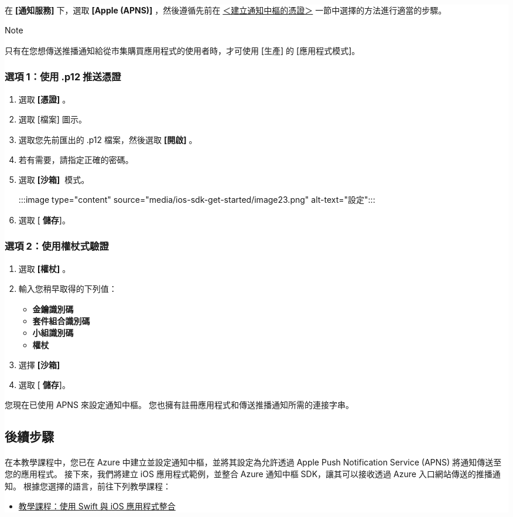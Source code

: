 在 **[通知服務]** 下，選取 **[Apple (APNS)]** ，然後遵循先前在 [＜建立通知中樞的憑證＞](#create-a-certificate-for-notification-hubs) 一節中選擇的方法進行適當的步驟。

> [!NOTE]
> 只有在您想傳送推播通知給從市集購買應用程式的使用者時，才可使用 [生產] 的 [應用程式模式]。

### <a name="option-1-use-a-p12-push-certificate"></a>選項 1：使用 .p12 推送憑證

1. 選取 **[憑證]** 。

2. 選取 [檔案] 圖示。

3. 選取您先前匯出的 .p12 檔案，然後選取 **[開啟]** 。

4. 若有需要，請指定正確的密碼。

5. 選取 **[沙箱]**  模式。

   :::image type="content" source="media/ios-sdk-get-started/image23.png" alt-text="設定":::

6. 選取 [ **儲存**]。

### <a name="option-2-use-token-based-authentication"></a>選項 2：使用權杖式驗證

1. 選取 **[權杖]** 。

2. 輸入您稍早取得的下列值：

   - **金鑰識別碼**
   - **套件組合識別碼**
   - **小組識別碼**
   - **權杖**

3. 選擇 **[沙箱]**

4. 選取 [ **儲存**]。

您現在已使用 APNS 來設定通知中樞。 您也擁有註冊應用程式和傳送推播通知所需的連接字串。

## <a name="next-steps"></a>後續步驟

在本教學課程中，您已在 Azure 中建立並設定通知中樞，並將其設定為允許透過 Apple Push Notification Service (APNS) 將通知傳送至您的應用程式。 接下來，我們將建立 iOS 應用程式範例，並整合 Azure 通知中樞 SDK，讓其可以接收透過 Azure 入口網站傳送的推播通知。 根據您選擇的語言，前往下列教學課程：

- [教學課程：使用 Swift 與 iOS 應用程式整合]()
